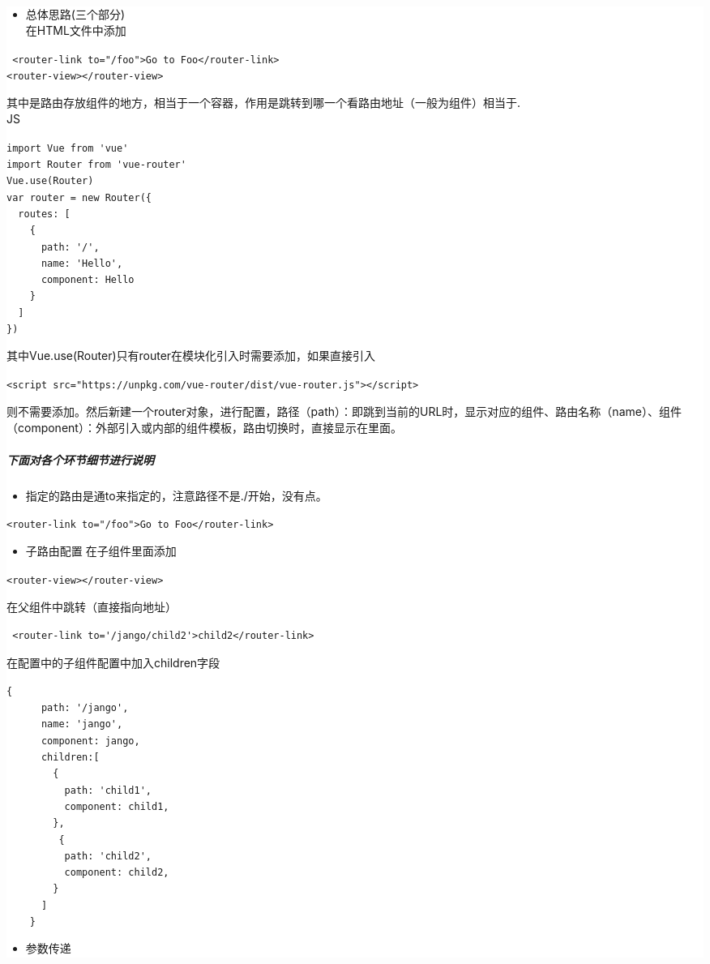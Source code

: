 - 总体思路(三个部分)   
在HTML文件中添加
```
 <router-link to="/foo">Go to Foo</router-link>
<router-view></router-view>

```
其中<router-view>是路由存放组件的地方，相当于一个容器，<router-link>作用是跳转到哪一个看路由地址（一般为组件）相当于<a>.  
JS  

```
import Vue from 'vue'
import Router from 'vue-router'
Vue.use(Router)
var router = new Router({
  routes: [
    {
      path: '/',
      name: 'Hello',
      component: Hello
    }
  ]
})

```
其中Vue.use(Router)只有router在模块化引入时需要添加，如果直接引入
```
<script src="https://unpkg.com/vue-router/dist/vue-router.js"></script>
```
则不需要添加。然后新建一个router对象，进行配置，路径（path）：即跳到当前的URL时，显示对应的组件、路由名称（name）、组件（component）：外部引入或内部的组件模板，路由切换时，直接显示在<router-view>里面。
##### 下面对各个环节细节进行说明
- <router-link>指定的路由是通to来指定的，注意路径不是./开始，没有点。

```
<router-link to="/foo">Go to Foo</router-link>
```
- 子路由配置
在子组件里面添加

```
<router-view></router-view>
```
在父组件中跳转（直接指向地址）

```
 <router-link to='/jango/child2'>child2</router-link>
```
在配置中的子组件配置中加入children字段

```
{
      path: '/jango',
      name: 'jango',
      component: jango,
      children:[
        {
          path: 'child1',
          component: child1,
        },
         {
          path: 'child2',
          component: child2,
        }
      ]
    }
```
- 参数传递